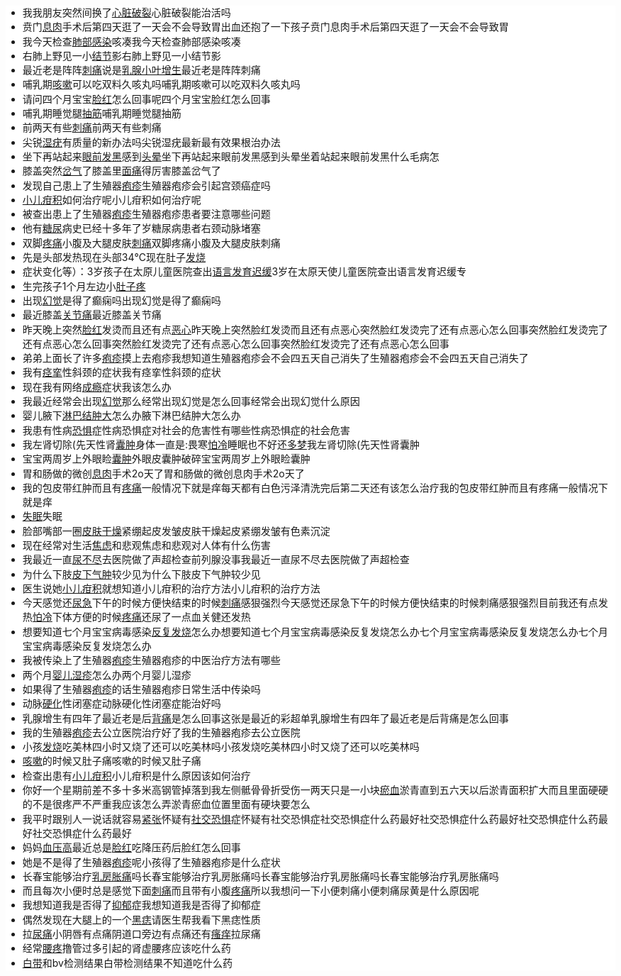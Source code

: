 - 我我朋友突然间换了[心脏破裂](symptom)心脏破裂能治活吗
- 贲门[息肉](symptom)手术后第四天逛了一天会不会导致胃出血还抱了一下孩子贲门息肉手术后第四天逛了一天会不会导致胃
- 我今天检查[肺部感染](symptom)咳凑我今天检查肺部感染咳凑
- 右肺上野见一小[结节](symptom)影右肺上野见一小结节影
- 最近老是阵阵[刺痛](symptom)说是[乳腺小叶增生](symptom)最近老是阵阵刺痛
- 哺乳期[咳嗽](symptom)可以吃双料久咳丸吗哺乳期咳嗽可以吃双料久咳丸吗
- 请问四个月宝宝[脸红](symptom)怎么回事呢四个月宝宝脸红怎么回事
- 哺乳期睡觉腿[抽筋](symptom)哺乳期睡觉腿抽筋
- 前两天有些[刺痛](symptom)前两天有些刺痛
- 尖锐[湿疣](symptom)有质量的新办法吗尖锐湿疣最新最有效果根治办法
- 坐下再站起来[眼前发黑](symptom)感到[头晕](symptom)坐下再站起来眼前发黑感到头晕坐着站起来眼前发黑什么毛病怎
- 膝盖突然[岔气](symptom)了膝盖里[面痛](symptom)得厉害膝盖岔气了
- 发现自己患上了生殖器[疱疹](symptom)生殖器疱疹会引起宫颈癌症吗
- [小儿疳积](symptom)如何治疗呢小儿疳积如何治疗呢
- 被查出患上了生殖器[疱疹](symptom)生殖器疱疹患者要注意哪些问题
- 他有[糖尿](symptom)病史已经十多年了岁糖尿病患者右颈动脉堵塞
- 双脚[疼痛](symptom)小腹及大腿皮肤[刺痛](symptom)双脚疼痛小腹及大腿皮肤刺痛
- 先是头部发热现在头部34℃现在肚子[发烧](symptom)
- 症状变化等）：</h5>3岁孩子在太原儿童医院查出[语言发育迟缓](symptom)3岁在太原天使儿童医院查出语言发育迟缓专
- 生完孩子1个月左边小[肚子疼](symptom)
- 出现[幻觉](symptom)是得了癫痫吗出现幻觉是得了癫痫吗
- 最近膝盖[关节痛](symptom)最近膝盖关节痛
- 昨天晚上突然[脸红](symptom)发烫而且还有点[恶心](symptom)昨天晚上突然脸红发烫而且还有点恶心突然脸红发烫完了还有点恶心怎么回事突然脸红发烫完了还有点恶心怎么回事突然脸红发烫完了还有点恶心怎么回事突然脸红发烫完了还有点恶心怎么回事
- 弟弟上面长了许多[疱疹](symptom)摸上去疱疹我想知道生殖器疱疹会不会四五天自己消失了生殖器疱疹会不会四五天自己消失了
- 我有[痉挛](symptom)性斜颈的症状我有痉挛性斜颈的症状
- 现在我有网络[成瘾](symptom)症状我该怎么办
- 我最近经常会出现[幻觉](symptom)那么经常出现幻觉是怎么回事经常会出现幻觉什么原因
- 婴儿腋下[淋巴结肿大](symptom)怎么办腋下淋巴结肿大怎么办
- 我患有性病[恐惧](symptom)症性病恐惧症对社会的危害性有哪些性病恐惧症的社会危害
- 我左肾切除(先天性肾[囊肿](symptom)身体一直是:畏寒[怕冷](symptom)睡眠也不好还[多梦](symptom)我左肾切除(先天性肾囊肿
- 宝宝两周岁上外眼睑[囊肿](symptom)外眼皮囊肿破碎宝宝两周岁上外眼睑囊肿
- 胃和肠做的微创[息肉](symptom)手术2o天了胃和肠做的微创息肉手术2o天了
- 我的包皮带红肿而且有[疼痛](symptom)一般情况下就是痒每天都有白色污泽清洗完后第二天还有该怎么治疗我的包皮带红肿而且有疼痛一般情况下就是痒
- [失眠](symptom)失眠
- 脸部嘴部一圈[皮肤干燥](symptom)紧绷起皮发皱皮肤干燥起皮紧绷发皱有色素沉淀
- 现在经常对生活[焦虑](symptom)和悲观焦虑和悲观对人体有什么伤害
- 我最近一直[尿不尽](symptom)去医院做了声超检查前列腺没事我最近一直尿不尽去医院做了声超检查
- 为什么下肢[皮下气肿](symptom)较少见为什么下肢皮下气肿较少见
- 医生说她[小儿疳积](symptom)就想知道小儿疳积的治疗方法小儿疳积的治疗方法
- 今天感觉还[尿急](symptom)下午的时候方便快结束的时候[刺痛](symptom)感狠强烈今天感觉还尿急下午的时候方便快结束的时候刺痛感狠强烈目前我还有点发热[怕冷](symptom)下体方便的时候[疼痛](symptom)还尿了一点血关健还发热
- 想要知道七个月宝宝病毒感染[反复发烧](symptom)怎么办想要知道七个月宝宝病毒感染反复发烧怎么办七个月宝宝病毒感染反复发烧怎么办七个月宝宝病毒感染反复发烧怎么办
- 我被传染上了生殖器[疱疹](symptom)生殖器疱疹的中医治疗方法有哪些
- 两个月[婴儿湿疹](symptom)怎么办两个月婴儿湿疹
- 如果得了生殖器[疱疹](symptom)的话生殖器疱疹日常生活中传染吗
- 动脉[硬化](symptom)性闭塞症动脉硬化性闭塞症能治好吗
- 乳腺增生有四年了最近老是后[背痛](symptom)是怎么回事这张是最近的彩超单乳腺增生有四年了最近老是后背痛是怎么回事
- 我的生殖器[疱疹](symptom)去公立医院治疗好了我的生殖器疱疹去公立医院
- 小孩[发烧](symptom)吃美林四小时又烧了还可以吃美林吗小孩发烧吃美林四小时又烧了还可以吃美林吗
- [咳嗽](symptom)的时候又肚子痛咳嗽的时候又肚子痛
- 检查出患有[小儿疳积](symptom)小儿疳积是什么原因该如何治疗
- 你好一个星期前差不多十多米高钢管掉落到我左侧骶骨骨折受伤一两天只是一小块[瘀血](symptom)淤青直到五六天以后淤青面积扩大而且里面硬硬的不是很疼严不严重我应该怎么弄淤青瘀血位置里面有硬块要怎么
- 我平时跟别人一说话就容易[紧张](symptom)怀疑有[社交恐惧](symptom)症怀疑有社交恐惧症社交恐惧症什么药最好社交恐惧症什么药最好社交恐惧症什么药最好社交恐惧症什么药最好
- 妈妈[血压高](symptom)最近总是[脸红](symptom)吃降压药后脸红怎么回事
- 她是不是得了生殖器[疱疹](symptom)呢小孩得了生殖器疱疹是什么症状
- 长春宝能够治疗[乳房胀痛](symptom)吗长春宝能够治疗乳房胀痛吗长春宝能够治疗乳房胀痛吗长春宝能够治疗乳房胀痛吗
- 而且每次小便时总是感觉下面[刺痛](symptom)而且带有小腹[疼痛](symptom)所以我想问一下小便刺痛小便刺痛尿黄是什么原因呢
- 我想知道我是否得了[抑郁](symptom)症我想知道我是否得了抑郁症
- 偶然发现在大腿上的一个[黑痣](symptom)请医生帮我看下黑痣性质
- 拉[尿痛](symptom)小阴唇有点痛阴道口旁边有点痛还有[瘙痒](symptom)拉尿痛
- 经常[腰疼](symptom)撸管过多引起的肾虚腰疼应该吃什么药
- [白带](symptom)和bv检测结果白带检测结果不知道吃什么药